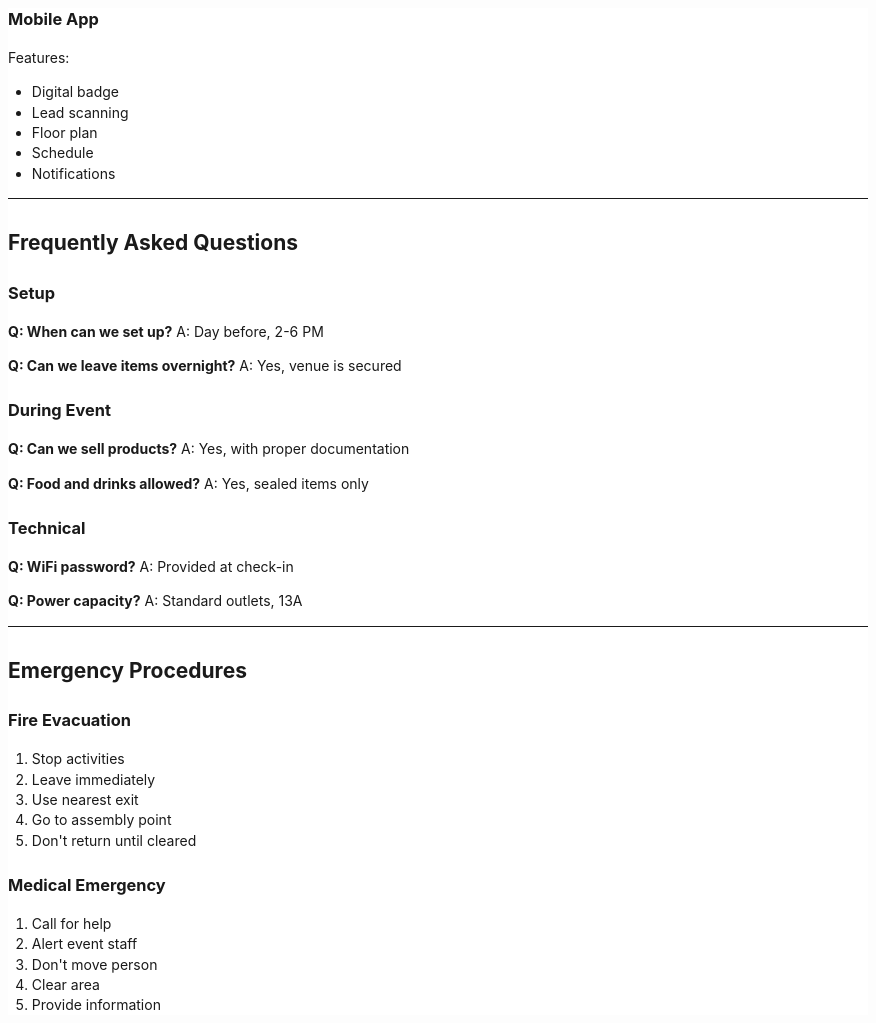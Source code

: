 ### Mobile App
Features:
- Digital badge
- Lead scanning
- Floor plan
- Schedule
- Notifications

---

## Frequently Asked Questions

### Setup
**Q: When can we set up?**
A: Day before, 2-6 PM

**Q: Can we leave items overnight?**
A: Yes, venue is secured

### During Event
**Q: Can we sell products?**
A: Yes, with proper documentation

**Q: Food and drinks allowed?**
A: Yes, sealed items only

### Technical
**Q: WiFi password?**
A: Provided at check-in

**Q: Power capacity?**
A: Standard outlets, 13A

---

## Emergency Procedures

### Fire Evacuation
1. Stop activities
2. Leave immediately
3. Use nearest exit
4. Go to assembly point
5. Don't return until cleared

### Medical Emergency
1. Call for help
2. Alert event staff
3. Don't move person
4. Clear area
5. Provide information
